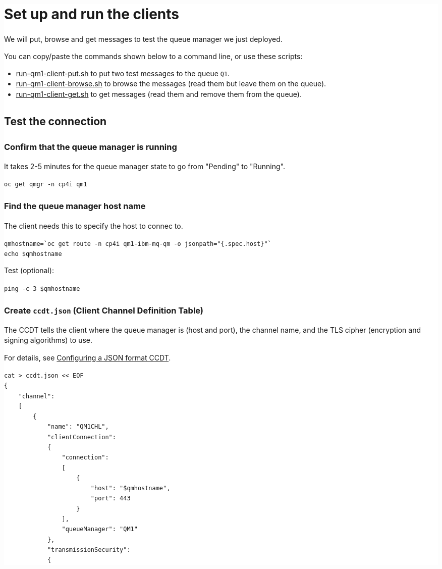 # Set up and run the clients

We will put, browse and get messages to test the queue manager we just deployed.

You can copy/paste the commands shown below to a command line, or use these scripts:

* [run-qm1-client-put.sh](./run-qm1-client-put.sh) to put two test messages to the queue `Q1`.
* [run-qm1-client-browse.sh](./run-qm1-client-browse.sh) to browse the messages (read them but leave them on the queue).
* [run-qm1-client-get.sh](./run-qm1-client-get.sh) to get messages (read them and remove them from the queue).

## Test the connection

### Confirm that the queue manager is running

It takes 2-5 minutes for the queue manager state to go from "Pending" to "Running".

```
oc get qmgr -n cp4i qm1

```

### Find the queue manager host name

The client needs this to specify the host to connec to.

```
qmhostname=`oc get route -n cp4i qm1-ibm-mq-qm -o jsonpath="{.spec.host}"`
echo $qmhostname

```

Test (optional):
```
ping -c 3 $qmhostname

```

### Create `ccdt.json` (Client Channel Definition Table)

The CCDT tells the client where the queue manager is (host and port), the channel name, and the TLS cipher (encryption and signing algorithms) to use.

For details, see [Configuring a JSON format CCDT](https://www.ibm.com/docs/en/ibm-mq/9.3?topic=tables-configuring-json-format-ccdt).

```
cat > ccdt.json << EOF
{
    "channel":
    [
        {
            "name": "QM1CHL",
            "clientConnection":
            {
                "connection":
                [
                    {
                        "host": "$qmhostname",
                        "port": 443
                    }
                ],
                "queueManager": "QM1"
            },
            "transmissionSecurity":
            {
```